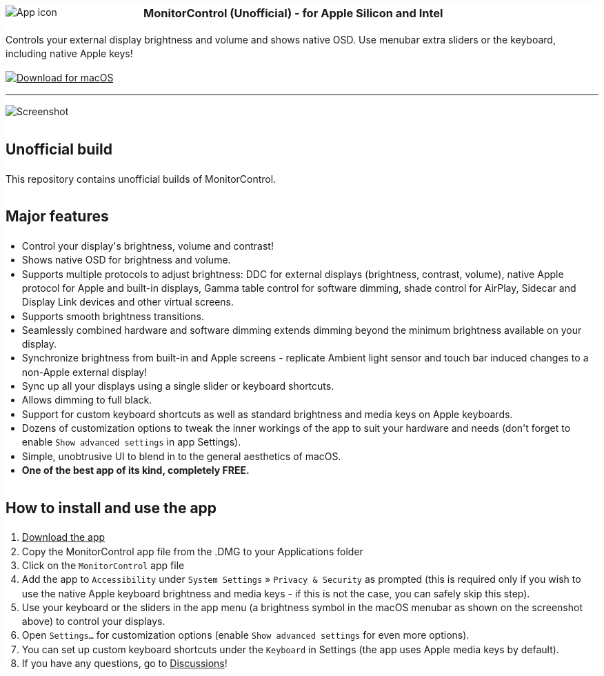 <img src=".github/Icon-cropped.png" width="200" alt="App icon" align="left"/>

<div>
<h3>MonitorControl (Unofficial) - for Apple Silicon and Intel</h3>
<p>Controls your external display brightness and volume and shows native OSD.
Use menubar extra sliders or the keyboard, including native Apple keys!</p>
<a href="https://github.com/waydabber/MonitorControl/releases"><img src=".github/macos_badge_noborder.png" width="175" alt="Download for macOS"/></a>
</div>

<hr>

<img src=".github/screenshot.png" width="824" alt="Screenshot"/><br/>

</div>

## Unofficial build

This repository contains unofficial builds of MonitorControl.

## Major features

- Control your display's brightness, volume and contrast!
- Shows native OSD for brightness and volume.
- Supports multiple protocols to adjust brightness: DDC for external displays (brightness, contrast, volume), native Apple protocol for Apple and built-in displays, Gamma table control for software dimming, shade control for AirPlay, Sidecar and Display Link devices and other virtual screens.
- Supports smooth brightness transitions.
- Seamlessly combined hardware and software dimming extends dimming beyond the minimum brightness available on your display.
- Synchronize brightness from built-in and Apple screens - replicate Ambient light sensor and touch bar induced changes to a non-Apple external display!
- Sync up all your displays using a single slider or keyboard shortcuts.
- Allows dimming to full black.
- Support for custom keyboard shortcuts as well as standard brightness and media keys on Apple keyboards.
- Dozens of customization options to tweak the inner workings of the app to suit your hardware and needs (don't forget to enable `Show advanced settings` in app Settings).
- Simple, unobtrusive UI to blend in to the general aesthetics of macOS.
- **One of the best app of its kind, completely FREE.**

## How to install and use the app

1. [Download the app](https://github.com/MonitorControl/MonitorControl/releases)
2. Copy the MonitorControl app file from the .DMG to your Applications folder
3. Click on the `MonitorControl` app file
4. Add the app to `Accessibility` under `System Settings` » `Privacy & Security` as prompted (this is required only if you wish to use the native Apple keyboard brightness and media keys - if this is not the case, you can safely skip this step).
5. Use your keyboard or the sliders in the app menu (a brightness symbol in the macOS menubar as shown on the screenshot above) to control your displays.
6. Open `Settings…` for customization options (enable `Show advanced settings` for even more options).
7. You can set up custom keyboard shortcuts under the `Keyboard` in Settings (the app uses Apple media keys by default).
8. If you have any questions, go to [Discussions](https://github.com/MonitorControl/MonitorControl/discussions)!
